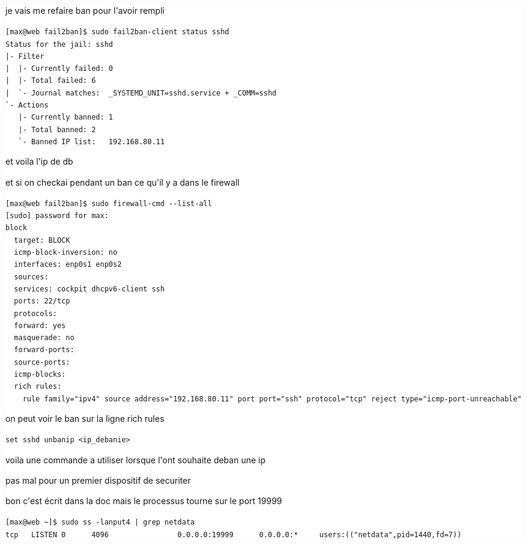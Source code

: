 je vais me refaire ban pour l'avoir rempli 

```
[max@web fail2ban]$ sudo fail2ban-client status sshd
Status for the jail: sshd
|- Filter
|  |- Currently failed:	0
|  |- Total failed:	6
|  `- Journal matches:	_SYSTEMD_UNIT=sshd.service + _COMM=sshd
`- Actions
   |- Currently banned:	1
   |- Total banned:	2
   `- Banned IP list:	192.168.80.11
```

et voila l'ip de db 

et si on checkai pendant un ban ce qu'il y a dans le firewall 

```
[max@web fail2ban]$ sudo firewall-cmd --list-all
[sudo] password for max: 
block
  target: BLOCK
  icmp-block-inversion: no
  interfaces: enp0s1 enp0s2
  sources: 
  services: cockpit dhcpv6-client ssh
  ports: 22/tcp
  protocols: 
  forward: yes
  masquerade: no
  forward-ports: 
  source-ports: 
  icmp-blocks: 
  rich rules: 
	rule family="ipv4" source address="192.168.80.11" port port="ssh" protocol="tcp" reject type="icmp-port-unreachable"
```

on peut voir le ban sur la ligne rich rules

```
set sshd unbanip <ip_debanie>
```

voila une commande a utiliser lorsque l'ont souhaite deban une ip 

pas mal pour un premier dispositif de securiter 

bon c'est écrit dans la doc mais le processus tourne sur le port 19999 

```
[max@web ~]$ sudo ss -lanput4 | grep netdata     
tcp   LISTEN 0      4096                0.0.0.0:19999      0.0.0.0:*     users:(("netdata",pid=1440,fd=7))
```
